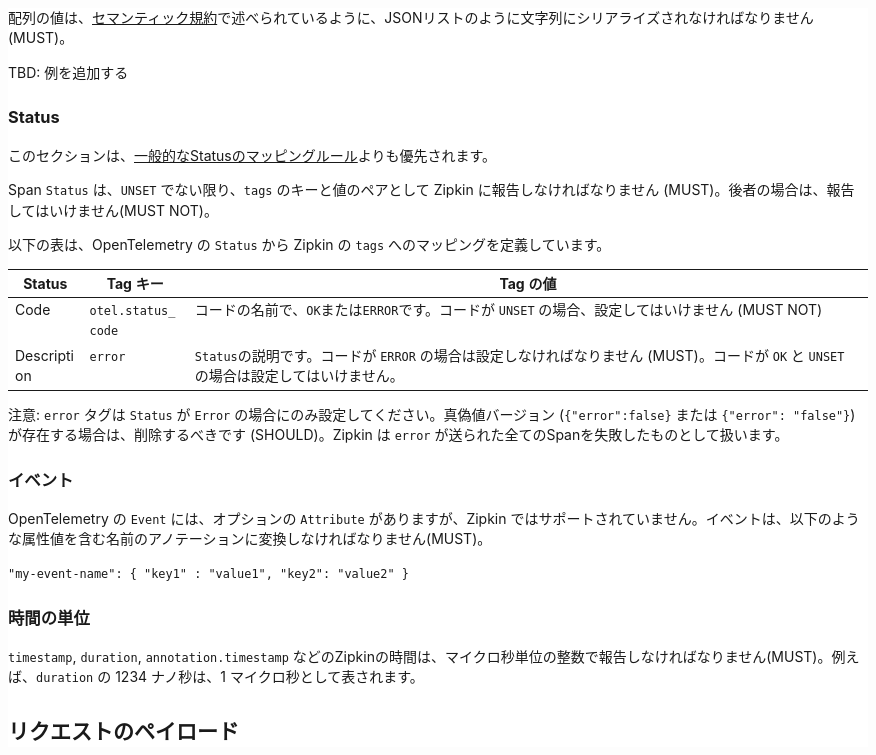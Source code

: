 
配列の値は、[セマンティック規約](./../overview.md#semantic-conventions)で述べられているように、JSONリストのように文字列にシリアライズされなければなりません(MUST)。



TBD: 例を追加する



### Status



このセクションは、[一般的なStatusのマッピングルール](non-otlp.md#span-status)よりも優先されます。



Span `Status` は、`UNSET` でない限り、`tags` のキーと値のペアとして Zipkin に報告しなければなりません (MUST)。後者の場合は、報告してはいけません(MUST NOT)。



以下の表は、OpenTelemetry の `Status` から Zipkin の `tags` へのマッピングを定義しています。



| Status|Tag キー| Tag の値 |
|--|--|--|
|Code | `otel.status_code` | コードの名前で、`OK`または`ERROR`です。コードが `UNSET` の場合、設定してはいけません (MUST NOT) |
|Description| `error` | `Status`の説明です。コードが `ERROR` の場合は設定しなければなりません (MUST)。コードが `OK` と `UNSET` の場合は設定してはいけません。|




注意: `error` タグは `Status` が `Error` の場合にのみ設定してください。真偽値バージョン (`{"error":false}` または `{"error": "false"}`) が存在する場合は、削除するべきです (SHOULD)。Zipkin は `error` が送られた全てのSpanを失敗したものとして扱います。



### イベント



OpenTelemetry の `Event` には、オプションの `Attribute` がありますが、Zipkin ではサポートされていません。イベントは、以下のような属性値を含む名前のアノテーションに変換しなければなりません(MUST)。



```
"my-event-name": { "key1" : "value1", "key2": "value2" }
```



### 時間の単位



`timestamp`, `duration`, `annotation.timestamp` などのZipkinの時間は、マイクロ秒単位の整数で報告しなければなりません(MUST)。例えば、`duration` の 1234 ナノ秒は、1 マイクロ秒として表されます。



## リクエストのペイロード
